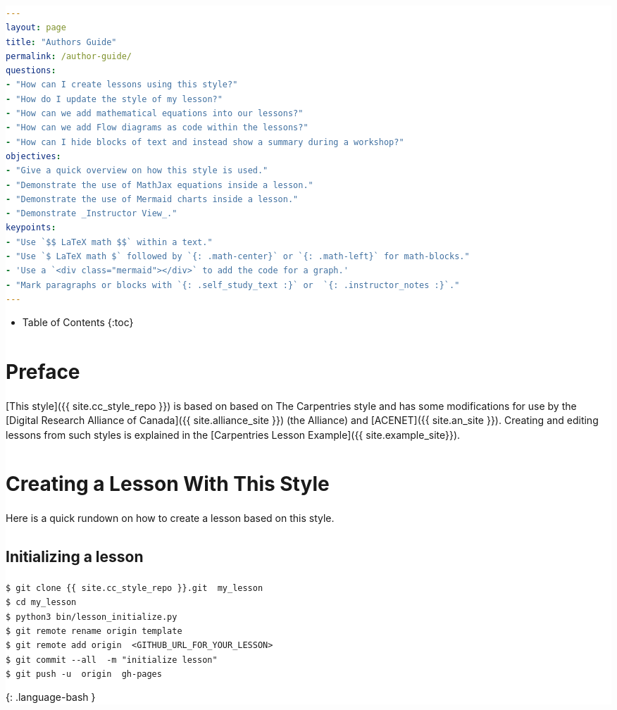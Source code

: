```yaml
---
layout: page
title: "Authors Guide"
permalink: /author-guide/
questions:
- "How can I create lessons using this style?"
- "How do I update the style of my lesson?"
- "How can we add mathematical equations into our lessons?"
- "How can we add Flow diagrams as code within the lessons?"
- "How can I hide blocks of text and instead show a summary during a workshop?"
objectives:
- "Give a quick overview on how this style is used."
- "Demonstrate the use of MathJax equations inside a lesson."
- "Demonstrate the use of Mermaid charts inside a lesson."
- "Demonstrate _Instructor View_."
keypoints:
- "Use `$$ LaTeX math $$` within a text."
- "Use `$ LaTeX math $` followed by `{: .math-center}` or `{: .math-left}` for math-blocks."
- 'Use a `<div class="mermaid"></div>` to add the code for a graph.'
- "Mark paragraphs or blocks with `{: .self_study_text :}` or  `{: .instructor_notes :}`."
---
```


* Table of Contents
{:toc}

# Preface

[This style]({{ site.cc_style_repo }}) is based on based on The Carpentries style and has some 
modifications for use by the [Digital Research Alliance of Canada]({{ site.alliance_site }}) 
(the Alliance) and [ACENET]({{ site.an_site }}). 
Creating and editing lessons from such styles is explained in the 
[Carpentries Lesson Example]({{ site.example_site}}).

# Creating a Lesson With This Style

Here is a quick rundown on how to create a lesson based on this style.

## Initializing a lesson

~~~
$ git clone {{ site.cc_style_repo }}.git  my_lesson
$ cd my_lesson
$ python3 bin/lesson_initialize.py
$ git remote rename origin template
$ git remote add origin  <GITHUB_URL_FOR_YOUR_LESSON>
$ git commit --all  -m "initialize lesson"
$ git push -u  origin  gh-pages
~~~
{: .language-bash }
